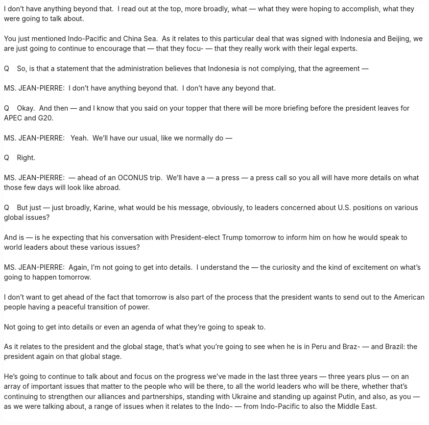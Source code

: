 I don’t have anything beyond that.  I read out at the top, more broadly,
what — what they were hoping to accomplish, what they were going to talk
about.   
   
You just mentioned Indo-Pacific and China Sea.  As it relates to this
particular deal that was signed with Indonesia and Beijing, we are just
going to continue to encourage that — that they focu- — that they really
work with their legal experts.   
   
Q    So, is that a statement that the administration believes that
Indonesia is not complying, that the agreement —  
   
MS. JEAN-PIERRE:  I don’t have anything beyond that.  I don’t have any
beyond that.   
   
Q    Okay.  And then — and I know that you said on your topper that
there will be more briefing before the president leaves for APEC and
G20.  
   
MS. JEAN-PIERRE:   Yeah.  We’ll have our usual, like we normally do —  
   
Q    Right.  
   
MS. JEAN-PIERRE:  — ahead of an OCONUS trip.  We’ll have a — a press — a
press call so you all will have more details on what those few days will
look like abroad.  
   
Q    But just — just broadly, Karine, what would be his message,
obviously, to leaders concerned about U.S. positions on various global
issues?   
   
And is — is he expecting that his conversation with President-elect
Trump tomorrow to inform him on how he would speak to world leaders
about these various issues?  
   
MS. JEAN-PIERRE:  Again, I’m not going to get into details.  I
understand the — the curiosity and the kind of excitement on what’s
going to happen tomorrow.   
   
I don’t want to get ahead of the fact that tomorrow is also part of the
process that the president wants to send out to the American people
having a peaceful transition of power.   
   
Not going to get into details or even an agenda of what they’re going to
speak to.  
   
As it relates to the president and the global stage, that’s what you’re
going to see when he is in Peru and Braz- — and Brazil: the president
again on that global stage.   
   
He’s going to continue to talk about and focus on the progress we’ve
made in the last three years — three years plus — on an array of
important issues that matter to the people who will be there, to all the
world leaders who will be there, whether that’s continuing to strengthen
our alliances and partnerships, standing with Ukraine and standing up
against Putin, and also, as you — as we were talking about, a range of
issues when it relates to the Indo- — from Indo-Pacific to also the
Middle East.   
   